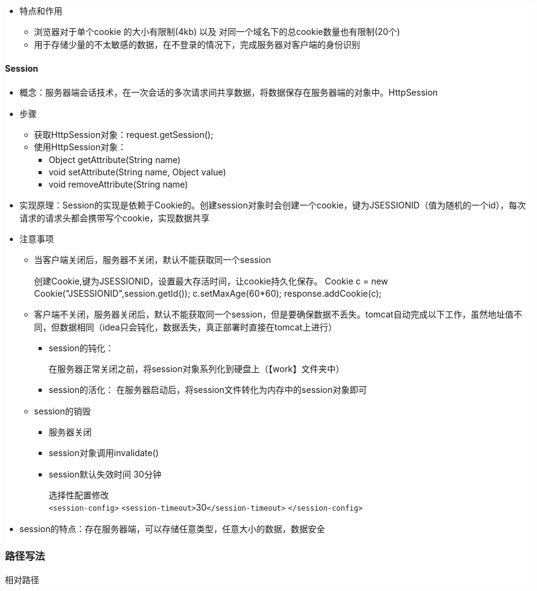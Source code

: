   

  

- 特点和作用

  - 浏览器对于单个cookie 的大小有限制(4kb) 以及 对同一个域名下的总cookie数量也有限制(20个)
  - 用于存储少量的不太敏感的数据，在不登录的情况下，完成服务器对客户端的身份识别

#### Session

- 概念：服务器端会话技术，在一次会话的多次请求间共享数据，将数据保存在服务器端的对象中。HttpSession

- 步骤

  - 获取HttpSession对象：request.getSession();
  - 使用HttpSession对象：
    - Object getAttribute(String name)  
    - void setAttribute(String name, Object value)
    - void removeAttribute(String name)  

- 实现原理：Session的实现是依赖于Cookie的。创建session对象时会创建一个cookie，键为JSESSIONID（值为随机的一个id），每次请求的请求头都会携带写个cookie，实现数据共享

- 注意事项

  - 当客户端关闭后，服务器不关闭，默认不能获取同一个session

    创建Cookie,键为JSESSIONID，设置最大存活时间，让cookie持久化保存。
    			 Cookie c = new Cookie("JSESSIONID",session.getId());
    	         c.setMaxAge(60*60);
    	         response.addCookie(c);

  - 客户端不关闭，服务器关闭后，默认不能获取同一个session，但是要确保数据不丢失。tomcat自动完成以下工作，虽然地址值不同，但数据相同（idea只会钝化，数据丢失，真正部署时直接在tomcat上进行）

    - session的钝化：

      在服务器正常关闭之前，将session对象系列化到硬盘上（【work】文件夹中）

    - session的活化：
      在服务器启动后，将session文件转化为内存中的session对象即可

  - session的销毁

    - 服务器关闭

    - session对象调用invalidate() 

    - session默认失效时间 30分钟

      选择性配置修改	
      			`<session-config>`
      		        `<session-timeout>`30`</session-timeout>`
      		    `</session-config>`

- session的特点：存在服务器端，可以存储任意类型，任意大小的数据，数据安全

### 路径写法

相对路径

